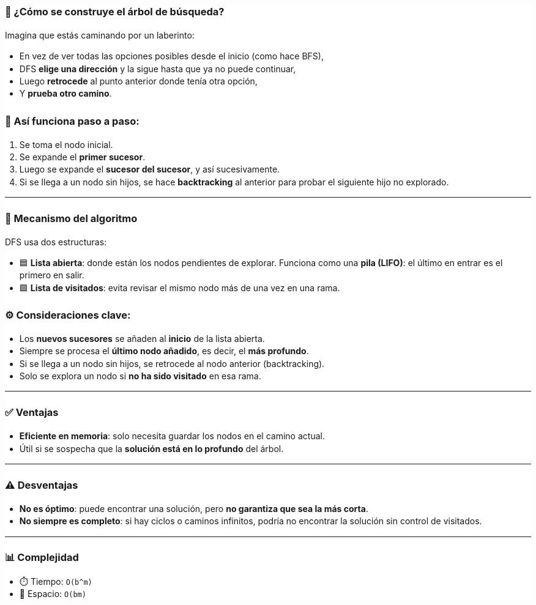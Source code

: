 ### 🌲 ¿Cómo se construye el árbol de búsqueda?

Imagina que estás caminando por un laberinto:
- En vez de ver todas las opciones posibles desde el inicio (como hace BFS),
- DFS **elige una dirección** y la sigue hasta que ya no puede continuar,
- Luego **retrocede** al punto anterior donde tenía otra opción,
- Y **prueba otro camino**.

### 🔁 Así funciona paso a paso:

1. Se toma el nodo inicial.
2. Se expande el **primer sucesor**.
3. Luego se expande el **sucesor del sucesor**, y así sucesivamente.
4. Si se llega a un nodo sin hijos, se hace **backtracking** al anterior para probar el siguiente hijo no explorado.

---

### 🧰 Mecanismo del algoritmo

DFS usa dos estructuras:

- 🟦 **Lista abierta**: donde están los nodos pendientes de explorar. Funciona como una **pila (LIFO)**: el último en entrar es el primero en salir.
- 🟩 **Lista de visitados**: evita revisar el mismo nodo más de una vez en una rama.

### ⚙️ Consideraciones clave:

- Los **nuevos sucesores** se añaden al **inicio** de la lista abierta.
- Siempre se procesa el **último nodo añadido**, es decir, el **más profundo**.
- Si se llega a un nodo sin hijos, se retrocede al nodo anterior (backtracking).
- Solo se explora un nodo si **no ha sido visitado** en esa rama.

---

### ✅ Ventajas

- **Eficiente en memoria**: solo necesita guardar los nodos en el camino actual.
- Útil si se sospecha que la **solución está en lo profundo** del árbol.

---

### ⚠️ Desventajas

- **No es óptimo**: puede encontrar una solución, pero **no garantiza que sea la más corta**.
- **No siempre es completo**: si hay ciclos o caminos infinitos, podría no encontrar la solución sin control de visitados.

---

### 📊 Complejidad

- ⏱️ Tiempo: `O(b^m)`  
- 💾 Espacio: `O(bm)`

